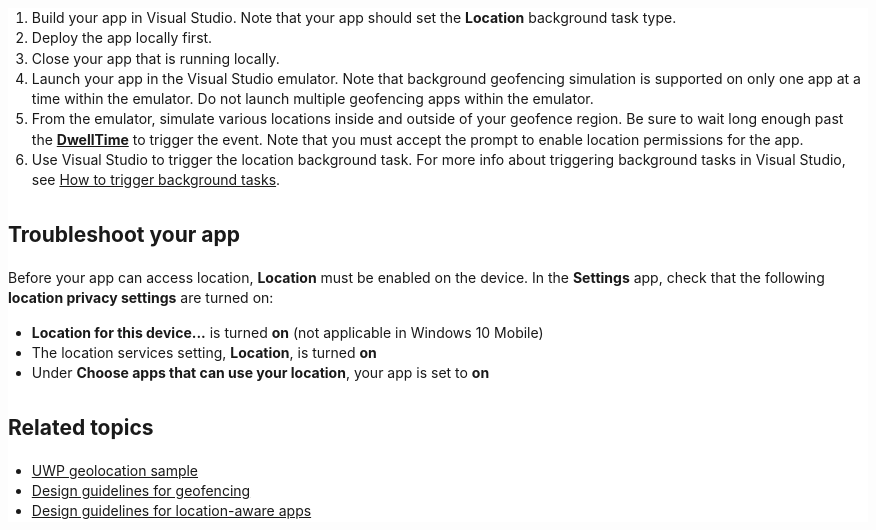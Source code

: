 1.  Build your app in Visual Studio. Note that your app should set the **Location** background task type.
2.  Deploy the app locally first.
3.  Close your app that is running locally.
4.  Launch your app in the Visual Studio emulator. Note that background geofencing simulation is supported on only one app at a time within the emulator. Do not launch multiple geofencing apps within the emulator.
5.  From the emulator, simulate various locations inside and outside of your geofence region. Be sure to wait long enough past the [**DwellTime**](https://msdn.microsoft.com/library/windows/apps/dn263703) to trigger the event. Note that you must accept the prompt to enable location permissions for the app.
6.  Use Visual Studio to trigger the location background task. For more info about triggering background tasks in Visual Studio, see [How to trigger background tasks](http://go.microsoft.com/fwlink/p/?LinkID=325378).

## Troubleshoot your app


Before your app can access location, **Location** must be enabled on the device. In the **Settings** app, check that the following **location privacy settings** are turned on:

-   **Location for this device...** is turned **on** (not applicable in Windows 10 Mobile)
-   The location services setting, **Location**, is turned **on**
-   Under **Choose apps that can use your location**, your app is set to **on**

## Related topics

* [UWP geolocation sample](http://go.microsoft.com/fwlink/p/?linkid=533278)
* [Design guidelines for geofencing](https://msdn.microsoft.com/library/windows/apps/dn631756)
* [Design guidelines for location-aware apps](https://msdn.microsoft.com/library/windows/apps/hh465148)


